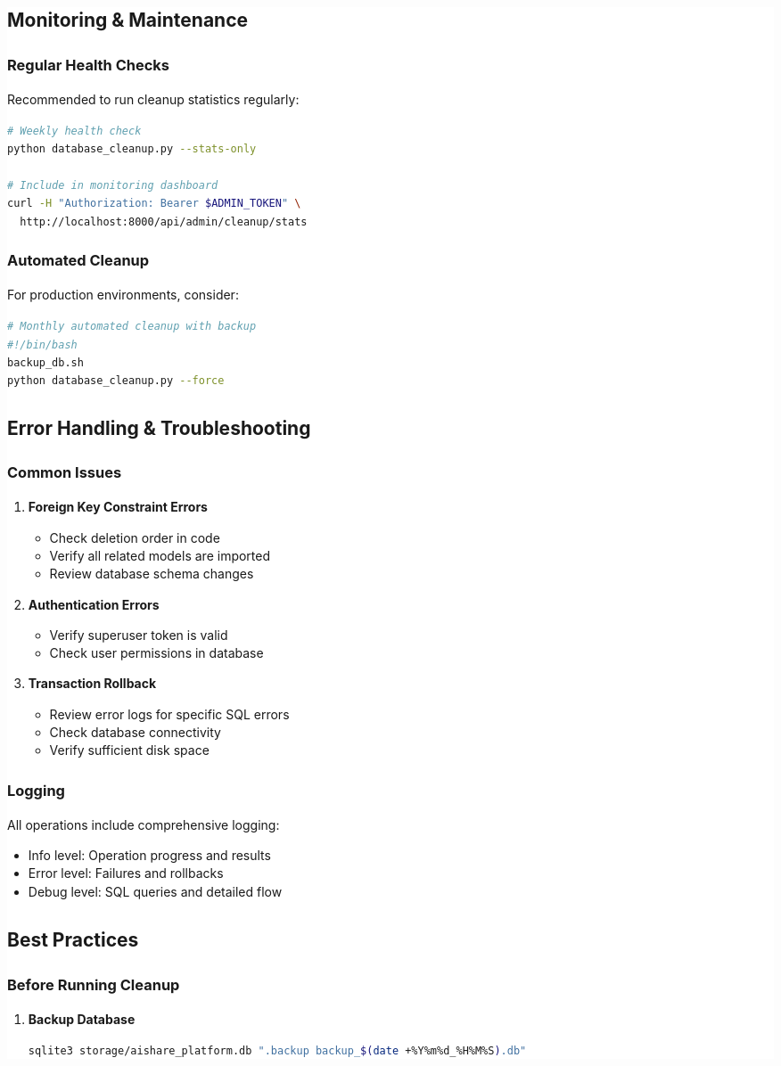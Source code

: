 ## Monitoring & Maintenance

### Regular Health Checks
Recommended to run cleanup statistics regularly:

```bash
# Weekly health check
python database_cleanup.py --stats-only

# Include in monitoring dashboard
curl -H "Authorization: Bearer $ADMIN_TOKEN" \
  http://localhost:8000/api/admin/cleanup/stats
```

### Automated Cleanup
For production environments, consider:

```bash
# Monthly automated cleanup with backup
#!/bin/bash
backup_db.sh
python database_cleanup.py --force
```

## Error Handling & Troubleshooting

### Common Issues

1. **Foreign Key Constraint Errors**
   - Check deletion order in code
   - Verify all related models are imported
   - Review database schema changes

2. **Authentication Errors**
   - Verify superuser token is valid
   - Check user permissions in database

3. **Transaction Rollback**
   - Review error logs for specific SQL errors
   - Check database connectivity
   - Verify sufficient disk space

### Logging
All operations include comprehensive logging:
- Info level: Operation progress and results
- Error level: Failures and rollbacks
- Debug level: SQL queries and detailed flow

## Best Practices

### Before Running Cleanup
1. **Backup Database**
   ```bash
   sqlite3 storage/aishare_platform.db ".backup backup_$(date +%Y%m%d_%H%M%S).db"
   ```
